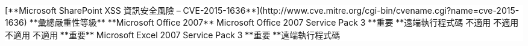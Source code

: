 </td>
<td style="border:1px solid black;">
[**Microsoft SharePoint XSS 資訊安全風險 – CVE-2015-1636**](http://www.cve.mitre.org/cgi-bin/cvename.cgi?name=cve-2015-1636)

</td>
<td style="border:1px solid black;">
**彙總嚴重性等級**

</td>
</tr>
<tr>
<td style="border:1px solid black;" colspan="7">
**Microsoft Office 2007**

</td>
</tr>
<tr>
<td style="border:1px solid black;">
Microsoft Office 2007 Service Pack 3

</td>
<td style="border:1px solid black;">
**重要  
**遠端執行程式碼

</td>
<td style="border:1px solid black;">
不適用

</td>
<td style="border:1px solid black;">
不適用

</td>
<td style="border:1px solid black;">
不適用

</td>
<td style="border:1px solid black;">
不適用

</td>
<td style="border:1px solid black;">
**重要**

</td>
</tr>
<tr>
<td style="border:1px solid black;">
Microsoft Excel 2007 Service Pack 3

</td>
<td style="border:1px solid black;">
**重要  
**遠端執行程式碼
